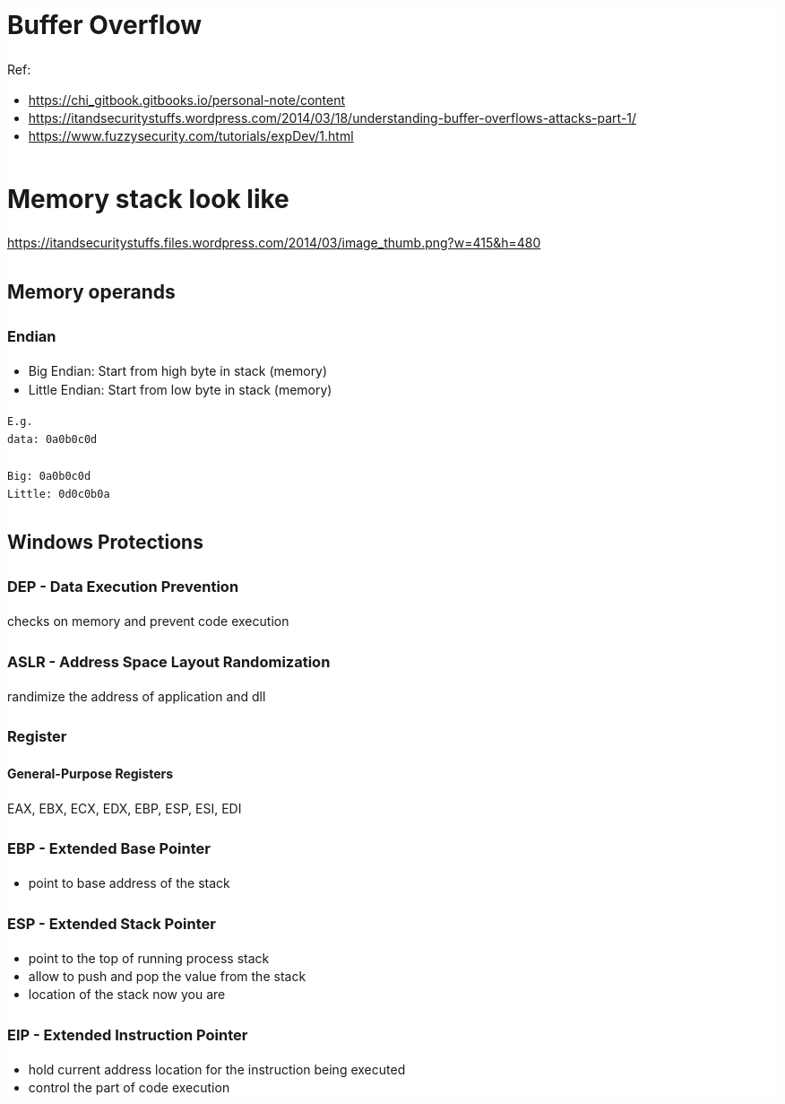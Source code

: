 # Buffer Overflow
Ref:
- <https://chi_gitbook.gitbooks.io/personal-note/content>
- <https://itandsecuritystuffs.wordpress.com/2014/03/18/understanding-buffer-overflows-attacks-part-1/>
- <https://www.fuzzysecurity.com/tutorials/expDev/1.html>

# Memory stack look like
<https://itandsecuritystuffs.files.wordpress.com/2014/03/image_thumb.png?w=415&h=480>

## Memory operands
### Endian
- Big Endian: Start from high byte in stack (memory)
- Little Endian: Start from low byte in stack (memory)

```
E.g.
data: 0a0b0c0d

Big: 0a0b0c0d
Little: 0d0c0b0a
```

## Windows Protections
### DEP - Data Execution Prevention
checks on memory and prevent code execution
### ASLR - Address Space Layout Randomization
randimize the address of application and dll

### Register
#### General-Purpose Registers
EAX, EBX, ECX, EDX, EBP, ESP, ESI, EDI

### EBP - Extended Base Pointer
- point to base address of the stack

### ESP - Extended Stack Pointer
- point to the top of running process stack
- allow to push and pop the value from the stack
- location of the stack now you are

### EIP - Extended Instruction Pointer
- hold current address location for the instruction being executed
- control the part of code execution
